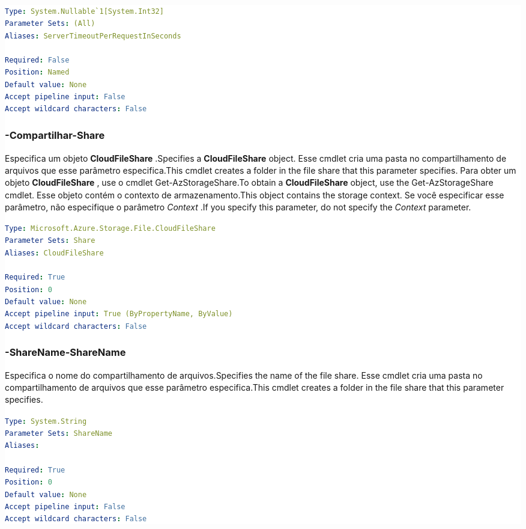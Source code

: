 ```yaml
Type: System.Nullable`1[System.Int32]
Parameter Sets: (All)
Aliases: ServerTimeoutPerRequestInSeconds

Required: False
Position: Named
Default value: None
Accept pipeline input: False
Accept wildcard characters: False
```

### <span data-ttu-id="e426a-143">-Compartilhar</span><span class="sxs-lookup"><span data-stu-id="e426a-143">-Share</span></span>
<span data-ttu-id="e426a-144">Especifica um objeto **CloudFileShare** .</span><span class="sxs-lookup"><span data-stu-id="e426a-144">Specifies a **CloudFileShare** object.</span></span>
<span data-ttu-id="e426a-145">Esse cmdlet cria uma pasta no compartilhamento de arquivos que esse parâmetro especifica.</span><span class="sxs-lookup"><span data-stu-id="e426a-145">This cmdlet creates a folder in the file share that this parameter specifies.</span></span>
<span data-ttu-id="e426a-146">Para obter um objeto **CloudFileShare** , use o cmdlet Get-AzStorageShare.</span><span class="sxs-lookup"><span data-stu-id="e426a-146">To obtain a **CloudFileShare** object, use the Get-AzStorageShare cmdlet.</span></span>
<span data-ttu-id="e426a-147">Esse objeto contém o contexto de armazenamento.</span><span class="sxs-lookup"><span data-stu-id="e426a-147">This object contains the storage context.</span></span>
<span data-ttu-id="e426a-148">Se você especificar esse parâmetro, não especifique o parâmetro *Context* .</span><span class="sxs-lookup"><span data-stu-id="e426a-148">If you specify this parameter, do not specify the *Context* parameter.</span></span>

```yaml
Type: Microsoft.Azure.Storage.File.CloudFileShare
Parameter Sets: Share
Aliases: CloudFileShare

Required: True
Position: 0
Default value: None
Accept pipeline input: True (ByPropertyName, ByValue)
Accept wildcard characters: False
```

### <span data-ttu-id="e426a-149">-ShareName</span><span class="sxs-lookup"><span data-stu-id="e426a-149">-ShareName</span></span>
<span data-ttu-id="e426a-150">Especifica o nome do compartilhamento de arquivos.</span><span class="sxs-lookup"><span data-stu-id="e426a-150">Specifies the name of the file share.</span></span>
<span data-ttu-id="e426a-151">Esse cmdlet cria uma pasta no compartilhamento de arquivos que esse parâmetro especifica.</span><span class="sxs-lookup"><span data-stu-id="e426a-151">This cmdlet creates a folder in the file share that this parameter specifies.</span></span>

```yaml
Type: System.String
Parameter Sets: ShareName
Aliases:

Required: True
Position: 0
Default value: None
Accept pipeline input: False
Accept wildcard characters: False
```

